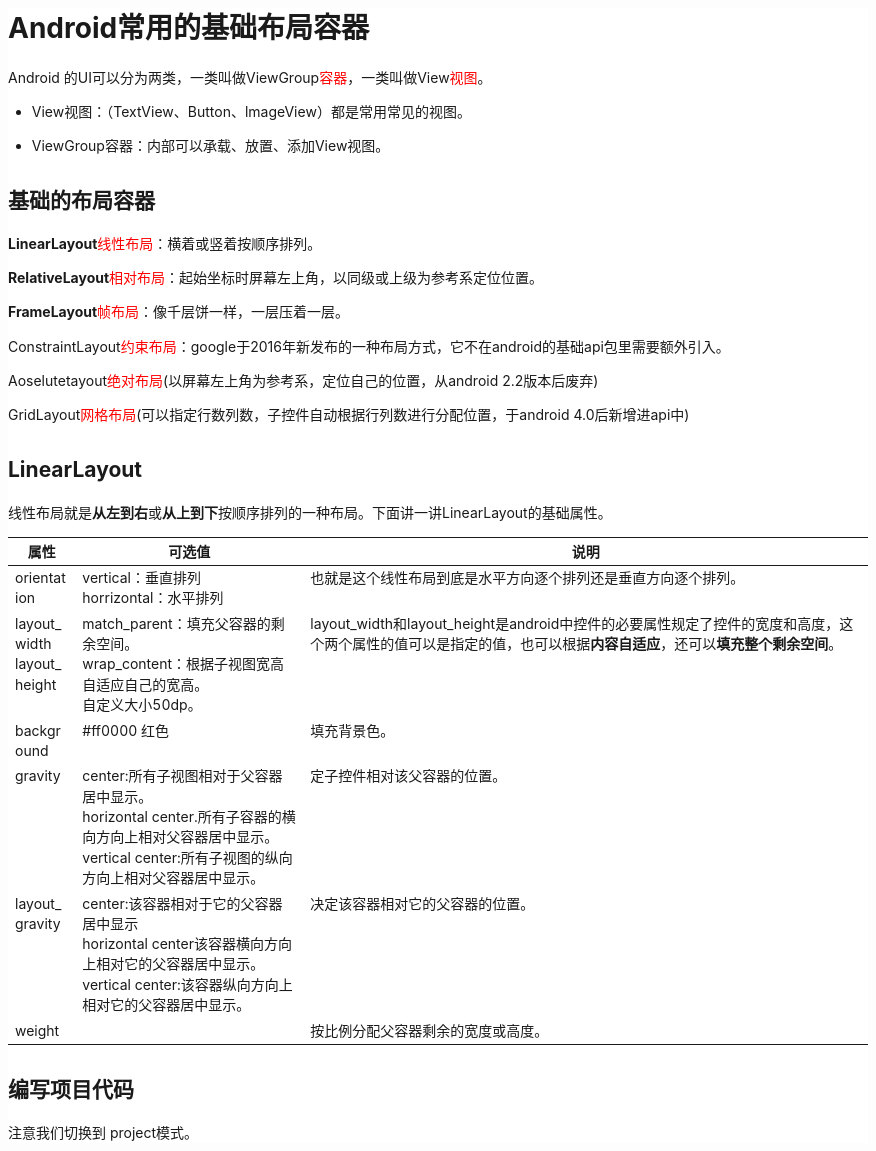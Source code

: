 # Android常用的基础布局容器

Android 的UI可以分为两类，一类叫做ViewGroup<font color = 'red'>容器</font>，一类叫做View<font color = 'red'>视图</font>。

- View视图：（TextView、Button、lmageView）都是常用常见的视图。

- ViewGroup容器：内部可以承载、放置、添加View视图。

## 基础的布局容器

**LinearLayout**<font color = 'red'>线性布局</font>：横着或竖着按顺序排列。

**RelativeLayout**<font color = 'red'>相对布局</font>：起始坐标时屏幕左上角，以同级或上级为参考系定位位置。

**FrameLayout**<font color = 'red'>帧布局</font>：像千层饼一样，一层压着一层。

ConstraintLayout<font color = 'red'>约束布局</font>：google于2016年新发布的一种布局方式，它不在android的基础api包里需要额外引入。

Aoselutetayout<font color = 'red'>绝对布局</font>(以屏幕左上角为参考系，定位自己的位置，从android 2.2版本后废弃)

GridLayout<font color = 'red'>网格布局</font>(可以指定行数列数，子控件自动根据行列数进行分配位置，于android 4.0后新增进api中)

## LinearLayout

线性布局就是**从左到右**或**从上到下**按顺序排列的一种布局。下面讲一讲LinearLayout的基础属性。

| 属性                           | 可选值                                                       | 说明                                                         |
| ------------------------------ | ------------------------------------------------------------ | ------------------------------------------------------------ |
| orientation                    | vertical：垂直排列<br />horrizontal：水平排列                | 也就是这个线性布局到底是水平方向逐个排列还是垂直方向逐个排列。 |
| layout_width<br/>layout_height | match_parent：填充父容器的剩余空间。<br />wrap_content：根据子视图宽高自适应自己的宽高。<br />自定义大小50dp。 | layout_width和layout_height是android中控件的必要属性规定了控件的宽度和高度，这个两个属性的值可以是指定的值，也可以根据**内容自适应**，还可以**填充整个剩余空间**。 |
| background                     | #ff0000 红色                                                 | 填充背景色。                                                 |
| gravity                        | center:所有子视图相对于父容器居中显示。<br />horizontal center.所有子容器的横向方向上相对父容器居中显示。<br />vertical center:所有子视图的纵向方向上相对父容器居中显示。 | 定子控件相对该父容器的位置。                                 |
| layout_gravity                 | center:该容器相对于它的父容器居中显示<br />horizontal center该容器横向方向上相对它的父容器居中显示。<br />vertical center:该容器纵向方向上相对它的父容器居中显示。 | 决定该容器相对它的父容器的位置。                             |
| weight                         |                                                              | 按比例分配父容器剩余的宽度或高度。                           |



## 编写项目代码

注意我们切换到 project模式。
